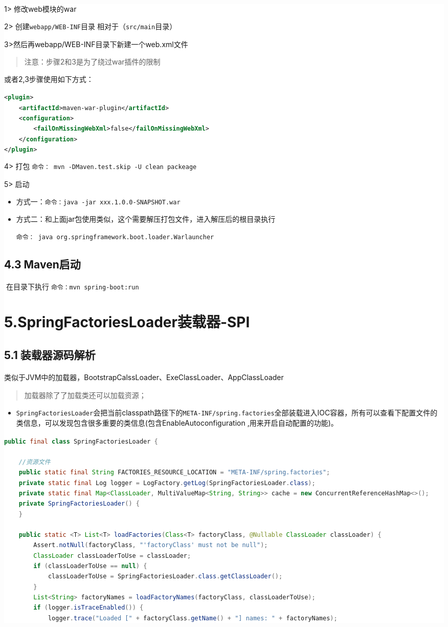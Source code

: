1> 修改web模块的<packaging>war<packaging>

2> 创建`webapp/WEB-INF`目录 相对于（`src/main`目录）

3>然后再webapp/WEB-INF目录下新建一个web.xml文件

> 注意：步骤2和3是为了绕过war插件的限制

或者2,3步骤使用如下方式：

```xml
<plugin>
    <artifactId>maven-war-plugin</artifactId>
    <configuration>
        <failOnMissingWebXml>false</failOnMissingWebXml>
    </configuration>
</plugin>
```



4> 打包 `命令： mvn -DMaven.test.skip -U clean packeage` 

5> 启动

- 方式一：`命令：java -jar xxx.1.0.0-SNAPSHOT.war`

- 方式二：和上面jar包使用类似，这个需要解压打包文件，进入解压后的根目录执行

  ​	`命令： java org.springframework.boot.loader.Warlauncher`

## 4.3 Maven启动

​    在目录下执行 `命令：mvn spring-boot:run`



# 5.SpringFactoriesLoader装载器-SPI

## 5.1 装载器源码解析

类似于JVM中的加载器，BootstrapCalssLoader、ExeClassLoader、AppClassLoader

> 加载器除了了加载类还可以加载资源；

- `SpringFactoriesLoader`会把当前classpath路径下的`META-INF/spring.factories`全部装载进入IOC容器，所有可以查看下配置文件的类信息，可以发现包含很多重要的类信息(包含EnableAutoconfiguration ,用来开启自动配置的功能)。



```java
public final class SpringFactoriesLoader {

	//资源文件
	public static final String FACTORIES_RESOURCE_LOCATION = "META-INF/spring.factories";
	private static final Log logger = LogFactory.getLog(SpringFactoriesLoader.class);
	private static final Map<ClassLoader, MultiValueMap<String, String>> cache = new ConcurrentReferenceHashMap<>();
	private SpringFactoriesLoader() {
	}
	
	public static <T> List<T> loadFactories(Class<T> factoryClass, @Nullable ClassLoader classLoader) {
		Assert.notNull(factoryClass, "'factoryClass' must not be null");
		ClassLoader classLoaderToUse = classLoader;
		if (classLoaderToUse == null) {
			classLoaderToUse = SpringFactoriesLoader.class.getClassLoader();
		}
		List<String> factoryNames = loadFactoryNames(factoryClass, classLoaderToUse);
		if (logger.isTraceEnabled()) {
			logger.trace("Loaded [" + factoryClass.getName() + "] names: " + factoryNames);
```